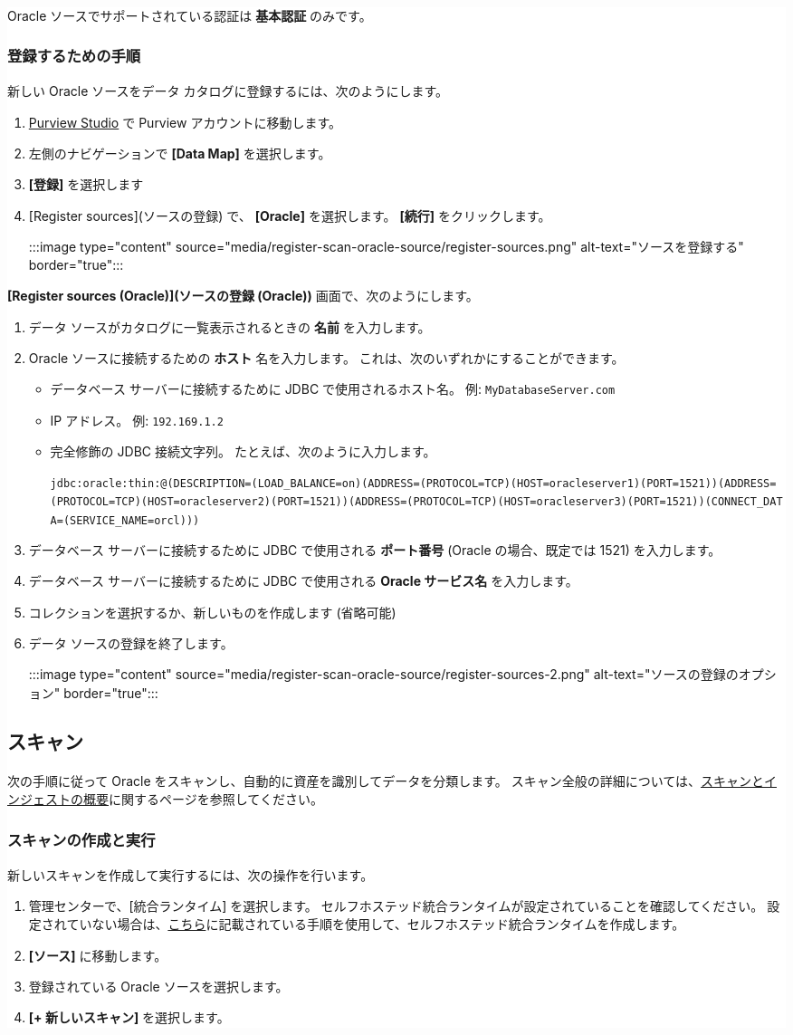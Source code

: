 Oracle ソースでサポートされている認証は **基本認証** のみです。

### <a name="steps-to-register"></a>登録するための手順

新しい Oracle ソースをデータ カタログに登録するには、次のようにします。

1. [Purview Studio](https://web.purview.azure.com/resource/) で Purview アカウントに移動します。
1. 左側のナビゲーションで **[Data Map]** を選択します。
1. **[登録]** を選択します
1. [Register sources]\(ソースの登録\) で、 **[Oracle]** を選択します。 **[続行]** をクリックします。

    :::image type="content" source="media/register-scan-oracle-source/register-sources.png" alt-text="ソースを登録する" border="true":::

**[Register sources (Oracle)]\(ソースの登録 (Oracle)\)** 画面で、次のようにします。

1. データ ソースがカタログに一覧表示されるときの **名前** を入力します。

1. Oracle ソースに接続するための **ホスト** 名を入力します。 これは、次のいずれかにすることができます。
    * データベース サーバーに接続するために JDBC で使用されるホスト名。 例: `MyDatabaseServer.com`
    * IP アドレス。 例: `192.169.1.2`
    * 完全修飾の JDBC 接続文字列。 たとえば、次のように入力します。

         ```
        jdbc:oracle:thin:@(DESCRIPTION=(LOAD_BALANCE=on)(ADDRESS=(PROTOCOL=TCP)(HOST=oracleserver1)(PORT=1521))(ADDRESS=(PROTOCOL=TCP)(HOST=oracleserver2)(PORT=1521))(ADDRESS=(PROTOCOL=TCP)(HOST=oracleserver3)(PORT=1521))(CONNECT_DATA=(SERVICE_NAME=orcl)))
        ```

1. データベース サーバーに接続するために JDBC で使用される **ポート番号** (Oracle の場合、既定では 1521) を入力します。

1. データベース サーバーに接続するために JDBC で使用される **Oracle サービス名** を入力します。

1. コレクションを選択するか、新しいものを作成します (省略可能)

1. データ ソースの登録を終了します。

    :::image type="content" source="media/register-scan-oracle-source/register-sources-2.png" alt-text="ソースの登録のオプション" border="true":::

## <a name="scan"></a>スキャン

次の手順に従って Oracle をスキャンし、自動的に資産を識別してデータを分類します。 スキャン全般の詳細については、[スキャンとインジェストの概要](concept-scans-and-ingestion.md)に関するページを参照してください。

### <a name="create-and-run-scan"></a>スキャンの作成と実行

新しいスキャンを作成して実行するには、次の操作を行います。

1. 管理センターで、[統合ランタイム] を選択します。 セルフホステッド統合ランタイムが設定されていることを確認してください。 設定されていない場合は、[こちら](./manage-integration-runtimes.md)に記載されている手順を使用して、セルフホステッド統合ランタイムを作成します。

1. **[ソース]** に移動します。

1. 登録されている Oracle ソースを選択します。

1. **[+ 新しいスキャン]** を選択します。
